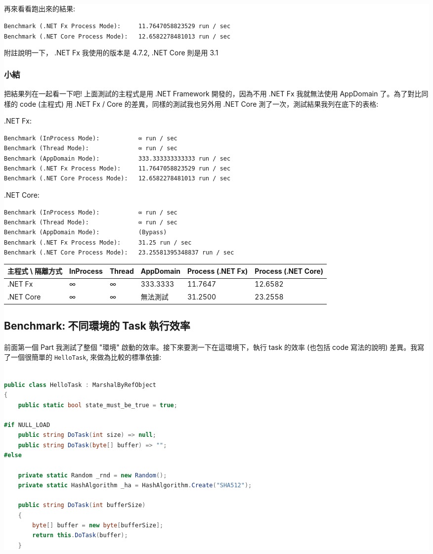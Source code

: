 再來看看跑出來的結果:

```
Benchmark (.NET Fx Process Mode):     11.7647058823529 run / sec
Benchmark (.NET Core Process Mode):   12.6582278481013 run / sec
```

附註說明一下， .NET Fx 我使用的版本是 4.7.2, .NET Core 則是用 3.1


### 小結

把結果列在一起看一下吧! 上面測試的主程式是用 .NET Framework 開發的，因為不用 .NET Fx 我就無法使用 AppDomain 了。為了對比同樣的 code (主程式) 用 .NET Fx / Core 的差異，同樣的測試我也另外用 .NET Core 測了一次，測試結果我列在底下的表格:

.NET Fx:

```
Benchmark (InProcess Mode):           ∞ run / sec
Benchmark (Thread Mode):              ∞ run / sec
Benchmark (AppDomain Mode):           333.333333333333 run / sec
Benchmark (.NET Fx Process Mode):     11.7647058823529 run / sec
Benchmark (.NET Core Process Mode):   12.6582278481013 run / sec
```

.NET Core:

```
Benchmark (InProcess Mode):           ∞ run / sec
Benchmark (Thread Mode):              ∞ run / sec
Benchmark (AppDomain Mode):           (Bypass)
Benchmark (.NET Fx Process Mode):     31.25 run / sec
Benchmark (.NET Core Process Mode):   23.25581395348837 run / sec
```



|主程式 \ 隔離方式 |InProcess|Thread|AppDomain|Process (.NET Fx)|Process (.NET Core)|
|-----------------|---------|------|---------|----------------|--------------------|
|.NET Fx          |∞        |∞     |333.3333 |11.7647         |12.6582             |
|.NET Core        |∞        |∞     |無法測試  |31.2500         |23.2558             |




## Benchmark: 不同環境的 Task 執行效率

前面第一個 Part 我測試了整個 "環境" 啟動的效率。接下來要測一下在這環境下，執行 task 的效率 (也包括 code 寫法的說明) 差異。我寫了一個很簡單的 ```HelloTask```, 來做為比較的標準依據:

```csharp

public class HelloTask : MarshalByRefObject
{
    public static bool state_must_be_true = true;

#if NULL_LOAD
    public string DoTask(int size) => null;
    public string DoTask(byte[] buffer) => "";
#else

    private static Random _rnd = new Random();
    private static HashAlgorithm _ha = HashAlgorithm.Create("SHA512");

    public string DoTask(int bufferSize)
    {
        byte[] buffer = new byte[bufferSize];
        return this.DoTask(buffer);
    }

```